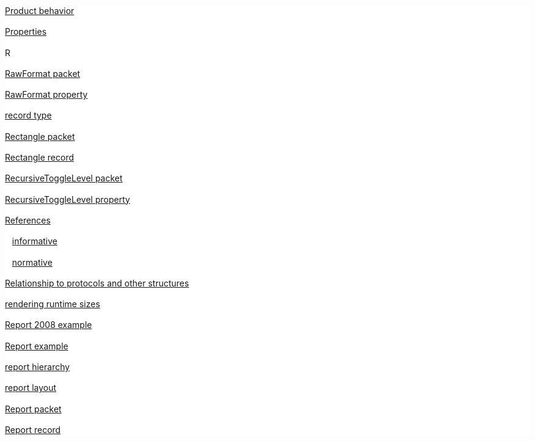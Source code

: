 <p><a href="1d022514-2a2f-41df-b2f8-36f19e474fa5.md">Product
behavior</a></p>

<p><a href="a7cbfffb-c3d1-4d89-a415-b31bbdcbf38b.md">Properties</a></p>

<p><span> </span></p>

<p>R</p>

<p><span> </span></p>

<p><a href="2430b5fb-8784-4723-b508-cf5996da7c9f.md">RawFormat
packet</a></p>

<p><a href="2430b5fb-8784-4723-b508-cf5996da7c9f.md">RawFormat
property</a></p>

<p><a href="c9fdec35-fb07-43b4-a287-f2c61141815e.md">record
type</a></p>

<p><a href="e3de22f3-c3a5-4162-9e91-df6085f6fba0.md">Rectangle
packet</a></p>

<p><a href="e3de22f3-c3a5-4162-9e91-df6085f6fba0.md">Rectangle
record</a></p>

<p><a href="f4a080f2-77f1-4849-ae35-ac3350f4cdd0.md">RecursiveToggleLevel
packet</a></p>

<p><a href="f4a080f2-77f1-4849-ae35-ac3350f4cdd0.md">RecursiveToggleLevel
property</a></p>

<p><a href="e1aeaa52-ef65-4779-9069-d7d61633b02a.md">References</a></p>

<p>   <a href="177ef305-716e-4c25-bd9f-0853dd7ccbc8.md">informative</a></p>

<p>   <a href="3afb01cd-a5a7-41d7-9922-2bec7fd74f4e.md">normative</a></p>

<p><a href="c1de0c3c-09a9-4e5d-8f3c-3054af88e6b4.md">Relationship
to protocols and other structures</a></p>

<p><a href="affad039-e411-4205-b650-733f8e54512f.md">rendering
runtime sizes</a></p>

<p><a href="de5b6f5c-5fe5-4bed-aa25-f64fafbbf8b2.md">Report
2008 example</a></p>

<p><a href="a0bd1f53-693d-4237-b6d3-7db69d58be1d.md">Report
example</a></p>

<p><a href="affad039-e411-4205-b650-733f8e54512f.md">report
hierarchy</a></p>

<p><a href="5ed4ee77-8775-4627-b73b-0e78189c4fba.md">report
layout</a></p>

<p><a href="4be143af-2e99-41c5-894d-01902ed98673.md">Report
packet</a></p>

<p><a href="4be143af-2e99-41c5-894d-01902ed98673.md">Report
record</a></p>
